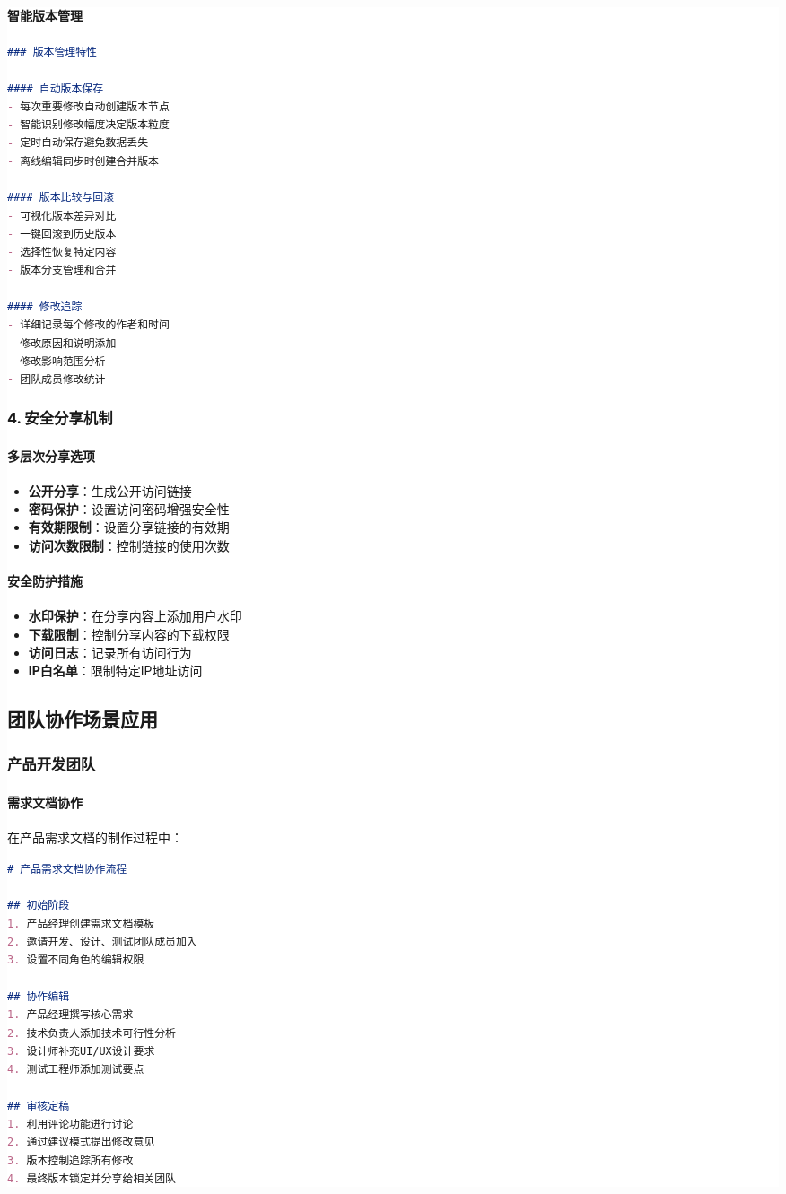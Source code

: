 #### 智能版本管理
```markdown
### 版本管理特性

#### 自动版本保存
- 每次重要修改自动创建版本节点
- 智能识别修改幅度决定版本粒度
- 定时自动保存避免数据丢失
- 离线编辑同步时创建合并版本

#### 版本比较与回滚
- 可视化版本差异对比
- 一键回滚到历史版本
- 选择性恢复特定内容
- 版本分支管理和合并

#### 修改追踪
- 详细记录每个修改的作者和时间
- 修改原因和说明添加
- 修改影响范围分析
- 团队成员修改统计
```

### 4. 安全分享机制

#### 多层次分享选项
- **公开分享**：生成公开访问链接
- **密码保护**：设置访问密码增强安全性
- **有效期限制**：设置分享链接的有效期
- **访问次数限制**：控制链接的使用次数

#### 安全防护措施
- **水印保护**：在分享内容上添加用户水印
- **下载限制**：控制分享内容的下载权限
- **访问日志**：记录所有访问行为
- **IP白名单**：限制特定IP地址访问

## 团队协作场景应用

### 产品开发团队

#### 需求文档协作
在产品需求文档的制作过程中：

```markdown
# 产品需求文档协作流程

## 初始阶段
1. 产品经理创建需求文档模板
2. 邀请开发、设计、测试团队成员加入
3. 设置不同角色的编辑权限

## 协作编辑
1. 产品经理撰写核心需求
2. 技术负责人添加技术可行性分析
3. 设计师补充UI/UX设计要求
4. 测试工程师添加测试要点

## 审核定稿
1. 利用评论功能进行讨论
2. 通过建议模式提出修改意见
3. 版本控制追踪所有修改
4. 最终版本锁定并分享给相关团队
```